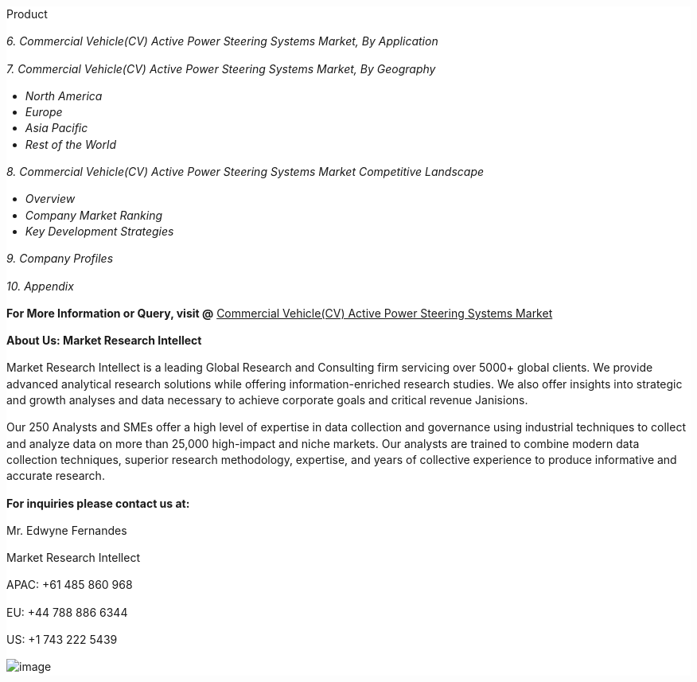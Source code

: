 Product</span></em></p><p><em><span class="font-[700]">6. Commercial Vehicle(CV) Active Power Steering Systems Market, By Application</span></em></p><p><em><span class="font-[700]">7. Commercial Vehicle(CV) Active Power Steering Systems Market, By Geography</span></em></p><ul><li><em><span class="">North America</span></em></li><li><em><span class="">Europe</span></em></li><li><em><span class="">Asia Pacific</span></em></li><li><em><span class="">Rest of the World</span></em></li></ul><p><em><span class="font-[700]">8. Commercial Vehicle(CV) Active Power Steering Systems Market Competitive Landscape</span></em></p><ul><li><em><span class="">Overview</span></em></li><li><em><span class="">Company Market Ranking</span></em></li><li><em><span class="">Key Development Strategies</span></em></li></ul><p><em><span class="font-[700]">9. Company Profiles</span></em></p><p><em><span class="font-[700]">10. Appendix</span></em></p><p><span class="font-[700]"><strong>For More Information or Query, visit&nbsp;@</strong>&nbsp;</span><span class="font-[700]"><a href="https://www.marketresearchintellect.com/product/global-commercial-vehiclecv-active-power-steering-systems-market/?utm_source=Linkedin&utm_medium=811" target="_blank" data-tracking-control-name="article-ssr-frontend-pulse_little-text-block" data-tracking-will-navigate="" data-test-link="">Commercial Vehicle(CV) Active Power Steering Systems Market</a></span></p><p><strong><span class="font-[700]">About Us: Market Research Intellect</span></strong></p><p><span class="">Market Research Intellect is a leading Global Research and Consulting firm servicing over 5000+ global clients. We provide advanced analytical research solutions while offering information-enriched research studies.&nbsp;</span>We also offer insights into strategic and growth analyses and data necessary to achieve corporate goals and critical revenue Janisions.</p><p><span class="">Our 250 Analysts and SMEs offer a high level of expertise in data collection and governance using industrial techniques to collect and analyze data on more than 25,000 high-impact and niche markets. Our analysts are trained to combine modern data collection techniques, superior research methodology, expertise, and years of collective experience to produce informative and accurate research.</span></p><p><strong>For inquiries please contact us at:</strong></p><p>Mr. Edwyne Fernandes</p><p>Market Research Intellect</p><p>APAC: +61 485 860 968</p><p>EU: +44 788 886 6344</p><p>US: +1 743 222 5439</p>
![image](https://github.com/user-attachments/assets/2ee6b363-6357-45db-90fb-bff5419cf2dd)

